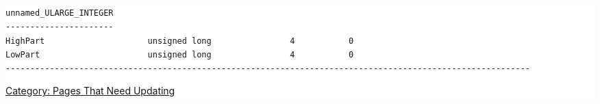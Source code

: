 
    unnamed_ULARGE_INTEGER
    ----------------------
    HighPart                     unsigned long                4           0
    LowPart                      unsigned long                4           0
    -----------------------------------------------------------------------------------------------------------


[Category: Pages That Need Updating](/!Pages-That-Need-Updates)
